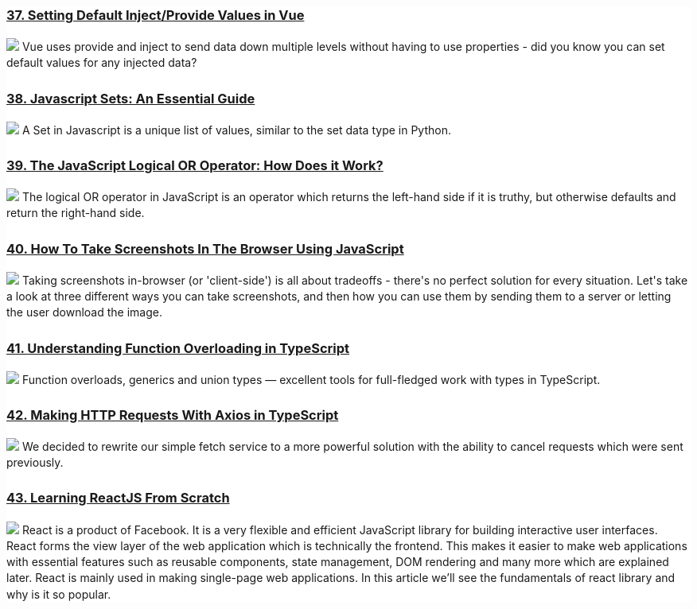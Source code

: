 ### [37. Setting Default Inject/Provide Values in Vue](https://hackernoon.com/setting-default-injectprovide-values-in-vue)
![](https://cdn.hackernoon.com/images/NpN8WH8v6CfA6j7dKAzuoiE5Lit2-esa3of0.jpeg)
Vue uses provide and inject to send data down multiple levels without having to use properties - did you know you can set default values for any injected data?

### [38. Javascript Sets: An Essential Guide](https://hackernoon.com/javascript-sets-an-essential-guide)
![](https://cdn.hackernoon.com/images/NpN8WH8v6CfA6j7dKAzuoiE5Lit2-4493pln.jpeg)
A Set in Javascript is a unique list of values, similar to the set data type in Python.

### [39. The JavaScript Logical OR Operator: How Does it Work?](https://hackernoon.com/the-javascript-logical-or-operator-how-does-it-work)
![](https://cdn.hackernoon.com/images/NpN8WH8v6CfA6j7dKAzuoiE5Lit2-ho93orn.jpeg)
The logical OR operator in JavaScript is an operator which returns the left-hand side if it is truthy, but otherwise defaults and return the right-hand side.

### [40. How To Take Screenshots In The Browser Using JavaScript](https://hackernoon.com/how-to-take-screenshots-in-the-browser-using-javascript-l92k3xq7)
![](https://firebasestorage.googleapis.com/v0/b/hackernoon-app.appspot.com/o/images%2FMYtW3HmjyRZIy54jKC8y5dnTZ6f1-cn63eof.jpeg?alt=media&token=ad6b951f-6a79-4666-805c-c89d8f4684f5)
Taking screenshots in-browser (or 'client-side') is all about tradeoffs - there's no perfect solution for every situation. Let's take a look at three different ways you can take screenshots, and then how you can use them by sending them to a server or letting the user download the image.

### [41. Understanding Function Overloading in TypeScript](https://hackernoon.com/understanding-function-overloading-in-typescript)
![](https://cdn.hackernoon.com/images/EcYmLynaRBbkbJ7D5Yqnc48tbNt1-hhb3p4v.jpeg)
Function overloads, generics and union types — excellent tools for full-fledged work with types in TypeScript.

### [42. Making HTTP Requests With Axios in TypeScript](https://hackernoon.com/making-http-requests-with-axios-in-typescript)
![](https://cdn.hackernoon.com/images/MUo6MihNAVUIcUvRBbcToKZ7MKh1-q893stj.jpeg)
We decided to rewrite our simple fetch service to a more powerful solution with the ability to cancel requests which were sent previously.

### [43. Learning ReactJS From Scratch](https://hackernoon.com/learning-reactjs-from-scratch-pe153ubv)
![](https://cdn.hackernoon.com/images/z2xg2bpo.jpg)
React is a product of Facebook. It is a very flexible and efficient JavaScript library for building interactive user interfaces. React forms the view layer of the web application which is technically the frontend. This makes it easier to make web applications with essential features such as reusable components, state management, DOM rendering and many more which are explained later. React is mainly used in making single-page web applications. In this article we’ll see the fundamentals of react library and why is it so popular.
